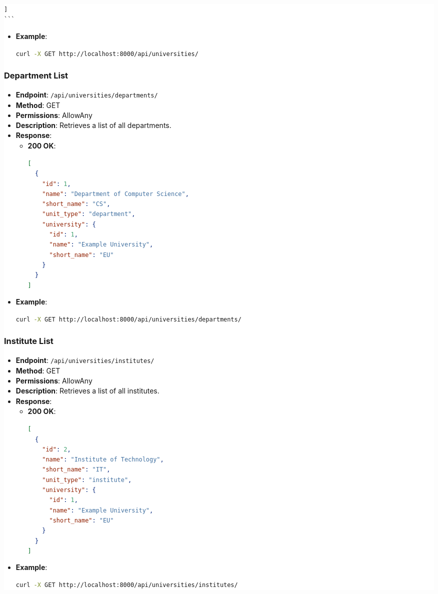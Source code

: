     ]
    ```
- **Example**:
  ```bash
  curl -X GET http://localhost:8000/api/universities/
  ```

### Department List
- **Endpoint**: `/api/universities/departments/`
- **Method**: GET
- **Permissions**: AllowAny
- **Description**: Retrieves a list of all departments.
- **Response**:
  - **200 OK**:
    ```json
    [
      {
        "id": 1,
        "name": "Department of Computer Science",
        "short_name": "CS",
        "unit_type": "department",
        "university": {
          "id": 1,
          "name": "Example University",
          "short_name": "EU"
        }
      }
    ]
    ```
- **Example**:
  ```bash
  curl -X GET http://localhost:8000/api/universities/departments/
  ```

### Institute List
- **Endpoint**: `/api/universities/institutes/`
- **Method**: GET
- **Permissions**: AllowAny
- **Description**: Retrieves a list of all institutes.
- **Response**:
  - **200 OK**:
    ```json
    [
      {
        "id": 2,
        "name": "Institute of Technology",
        "short_name": "IT",
        "unit_type": "institute",
        "university": {
          "id": 1,
          "name": "Example University",
          "short_name": "EU"
        }
      }
    ]
    ```
- **Example**:
  ```bash
  curl -X GET http://localhost:8000/api/universities/institutes/
  ```
